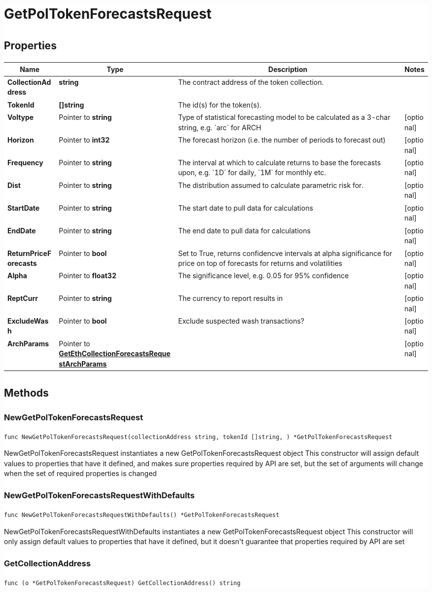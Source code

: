 # GetPolTokenForecastsRequest

## Properties

Name | Type | Description | Notes
------------ | ------------- | ------------- | -------------
**CollectionAddress** | **string** | The contract address of the token collection. | 
**TokenId** | **[]string** | The id(s) for the token(s). | 
**Voltype** | Pointer to **string** | Type of statistical forecasting model to be calculated as a 3-char string, e.g. &#x60;arc&#x60; for ARCH | [optional] 
**Horizon** | Pointer to **int32** | The forecast horizon (i.e. the number of periods to forecast out) | [optional] 
**Frequency** | Pointer to **string** | The interval at which to calculate returns to base the forecasts upon, e.g. &#x60;1D&#x60; for daily, &#x60;1M&#x60; for monthly etc. | [optional] 
**Dist** | Pointer to **string** | The distribution assumed to calculate parametric risk for. | [optional] 
**StartDate** | Pointer to **string** | The start date to pull data for calculations | [optional] 
**EndDate** | Pointer to **string** | The end date to pull data for calculations | [optional] 
**ReturnPriceForecasts** | Pointer to **bool** | Set to True, returns confidencve intervals at alpha significance for price on top of forecasts for returns and volatilities | [optional] 
**Alpha** | Pointer to **float32** | The significance level, e.g. 0.05 for 95% confidence | [optional] 
**ReptCurr** | Pointer to **string** | The currency to report results in | [optional] 
**ExcludeWash** | Pointer to **bool** | Exclude suspected wash transactions? | [optional] 
**ArchParams** | Pointer to [**GetEthCollectionForecastsRequestArchParams**](GetEthCollectionForecastsRequestArchParams.md) |  | [optional] 

## Methods

### NewGetPolTokenForecastsRequest

`func NewGetPolTokenForecastsRequest(collectionAddress string, tokenId []string, ) *GetPolTokenForecastsRequest`

NewGetPolTokenForecastsRequest instantiates a new GetPolTokenForecastsRequest object
This constructor will assign default values to properties that have it defined,
and makes sure properties required by API are set, but the set of arguments
will change when the set of required properties is changed

### NewGetPolTokenForecastsRequestWithDefaults

`func NewGetPolTokenForecastsRequestWithDefaults() *GetPolTokenForecastsRequest`

NewGetPolTokenForecastsRequestWithDefaults instantiates a new GetPolTokenForecastsRequest object
This constructor will only assign default values to properties that have it defined,
but it doesn't guarantee that properties required by API are set

### GetCollectionAddress

`func (o *GetPolTokenForecastsRequest) GetCollectionAddress() string`
